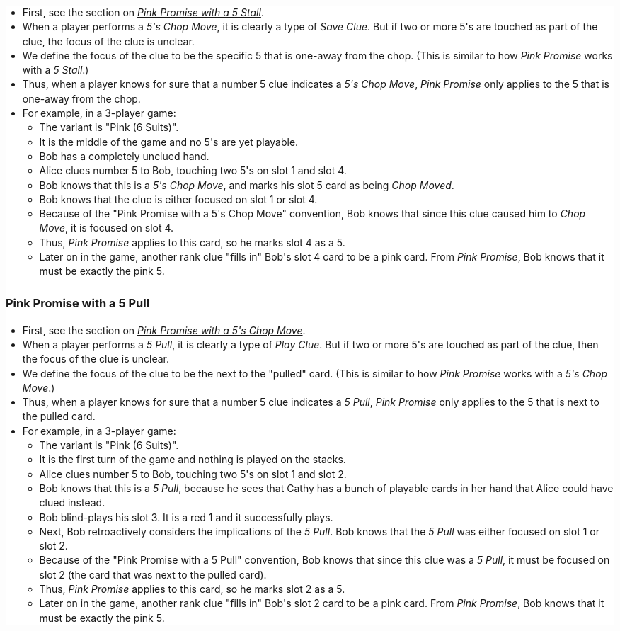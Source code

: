- First, see the section on *[Pink Promise with a 5 Stall](#pink-promise-with-a-5-stall)*.
- When a player performs a *5's Chop Move*, it is clearly a type of *Save Clue*. But if two or more 5's are touched as part of the clue, the focus of the clue is unclear.
- We define the focus of the clue to be the specific 5 that is one-away from the chop. (This is similar to how *Pink Promise* works with a *5 Stall*.)
- Thus, when a player knows for sure that a number 5 clue indicates a *5's Chop Move*, *Pink Promise* only applies to the 5 that is one-away from the chop.
- For example, in a 3-player game:
  - The variant is "Pink (6 Suits)".
  - It is the middle of the game and no 5's are yet playable.
  - Bob has a completely unclued hand.
  - Alice clues number 5 to Bob, touching two 5's on slot 1 and slot 4.
  - Bob knows that this is a *5's Chop Move*, and marks his slot 5 card as being *Chop Moved*.
  - Bob knows that the clue is either focused on slot 1 or slot 4.
  - Because of the "Pink Promise with a 5's Chop Move" convention, Bob knows that since this clue caused him to *Chop Move*, it is focused on slot 4.
  - Thus, *Pink Promise* applies to this card, so he marks slot 4 as a 5.
  - Later on in the game, another rank clue "fills in" Bob's slot 4 card to be a pink card. From *Pink Promise*, Bob knows that it must be exactly the pink 5.

<Promise5ChopMove />

### Pink Promise with a 5 Pull

- First, see the section on *[Pink Promise with a 5's Chop Move](#pink-promise-with-a-5s-chop-move)*.
- When a player performs a *5 Pull*, it is clearly a type of *Play Clue*. But if two or more 5's are touched as part of the clue, then the focus of the clue is unclear.
- We define the focus of the clue to be the next to the "pulled" card. (This is similar to how *Pink Promise* works with a *5's Chop Move*.)
- Thus, when a player knows for sure that a number 5 clue indicates a *5 Pull*, *Pink Promise* only applies to the 5 that is next to the pulled card.
- For example, in a 3-player game:
  - The variant is "Pink (6 Suits)".
  - It is the first turn of the game and nothing is played on the stacks.
  - Alice clues number 5 to Bob, touching two 5's on slot 1 and slot 2.
  - Bob knows that this is a *5 Pull*, because he sees that Cathy has a bunch of playable cards in her hand that Alice could have clued instead.
  - Bob blind-plays his slot 3. It is a red 1 and it successfully plays.
  - Next, Bob retroactively considers the implications of the *5 Pull*. Bob knows that the *5 Pull* was either focused on slot 1 or slot 2.
  - Because of the "Pink Promise with a 5 Pull" convention, Bob knows that since this clue was a *5 Pull*, it must be focused on slot 2 (the card that was next to the pulled card).
  - Thus, *Pink Promise* applies to this card, so he marks slot 2 as a 5.
  - Later on in the game, another rank clue "fills in" Bob's slot 2 card to be a pink card. From *Pink Promise*, Bob knows that it must be exactly the pink 5.

<Promise5Pull />
